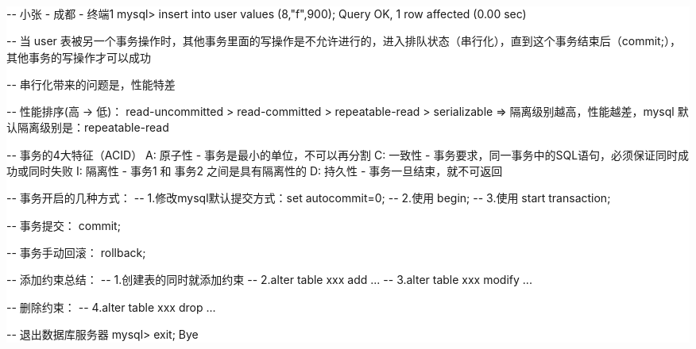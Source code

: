 
-- 小张 - 成都 - 终端1
mysql> insert into user values (8,"f",900);
Query OK, 1 row affected (0.00 sec)


-- 当 user 表被另一个事务操作时，其他事务里面的写操作是不允许进行的，进入排队状态（串行化），直到这个事务结束后（commit;），其他事务的写操作才可以成功


-- 串行化带来的问题是，性能特差

-- 性能排序(高 -> 低)： read-uncommitted > read-committed > repeatable-read > serializable   => 隔离级别越高，性能越差，mysql 默认隔离级别是：repeatable-read


-- 事务的4大特征（ACID）
    A: 原子性 - 事务是最小的单位，不可以再分割
    C: 一致性 - 事务要求，同一事务中的SQL语句，必须保证同时成功或同时失败
    I: 隔离性 - 事务1 和 事务2 之间是具有隔离性的
    D: 持久性 - 事务一旦结束，就不可返回


-- 事务开启的几种方式：
    -- 1.修改mysql默认提交方式：set autocommit=0;
    -- 2.使用 begin;
    -- 3.使用 start transaction;

-- 事务提交：
commit;


-- 事务手动回滚：
rollback;


-- 添加约束总结：
--  1.创建表的同时就添加约束
--  2.alter table xxx add ...
--  3.alter table xxx modify ...

-- 删除约束：
--  4.alter table xxx drop ...


-- 退出数据库服务器
mysql> exit;
Bye


